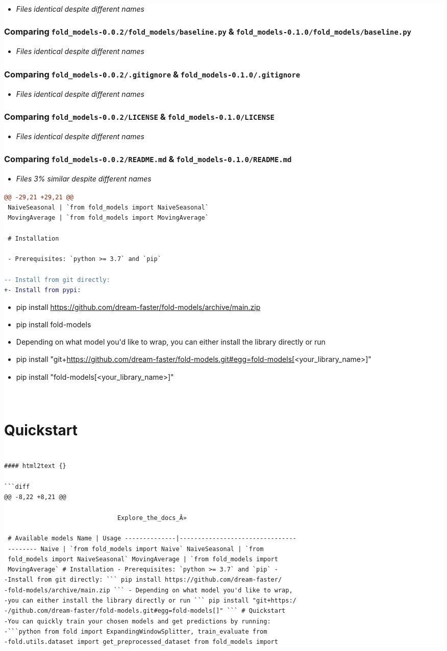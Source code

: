  * *Files identical despite different names*

### Comparing `fold_models-0.0.2/fold_models/baseline.py` & `fold_models-0.1.0/fold_models/baseline.py`

 * *Files identical despite different names*

### Comparing `fold_models-0.0.2/.gitignore` & `fold_models-0.1.0/.gitignore`

 * *Files identical despite different names*

### Comparing `fold_models-0.0.2/LICENSE` & `fold_models-0.1.0/LICENSE`

 * *Files identical despite different names*

### Comparing `fold_models-0.0.2/README.md` & `fold_models-0.1.0/README.md`

 * *Files 3% similar despite different names*

```diff
@@ -29,21 +29,21 @@
 NaiveSeasonal | `from fold_models import NaiveSeasonal`
 MovingAverage | `from fold_models import MovingAverage`
 
 # Installation
 
 - Prerequisites: `python >= 3.7` and `pip`
 
-- Install from git directly:
+- Install from pypi:
   ```
-  pip install https://github.com/dream-faster/fold-models/archive/main.zip
+  pip install fold-models
   ```
 - Depending on what model you'd like to wrap, you can either install the library directly or run
    ```
-  pip install "git+https://github.com/dream-faster/fold-models.git#egg=fold-models[<your_library_name>]"
+  pip install "fold-models[<your_library_name>]"
   ```
 
 # Quickstart
```

#### html2text {}

```diff
@@ -8,22 +8,21 @@
 
                               Explore_the_docs_Â»
 
 # Available models Name | Usage --------------|--------------------------------
 -------- Naive | `from fold_models import Naive` NaiveSeasonal | `from
 fold_models import NaiveSeasonal` MovingAverage | `from fold_models import
 MovingAverage` # Installation - Prerequisites: `python >= 3.7` and `pip` -
-Install from git directly: ``` pip install https://github.com/dream-faster/
-fold-models/archive/main.zip ``` - Depending on what model you'd like to wrap,
-you can either install the library directly or run ``` pip install "git+https:/
-/github.com/dream-faster/fold-models.git#egg=fold-models[]" ``` # Quickstart
-You can quickly train your chosen models and get predictions by running:
-```python from fold import ExpandingWindowSplitter, train_evaluate from
-fold.utils.dataset import get_preprocessed_dataset from fold_models import
```
